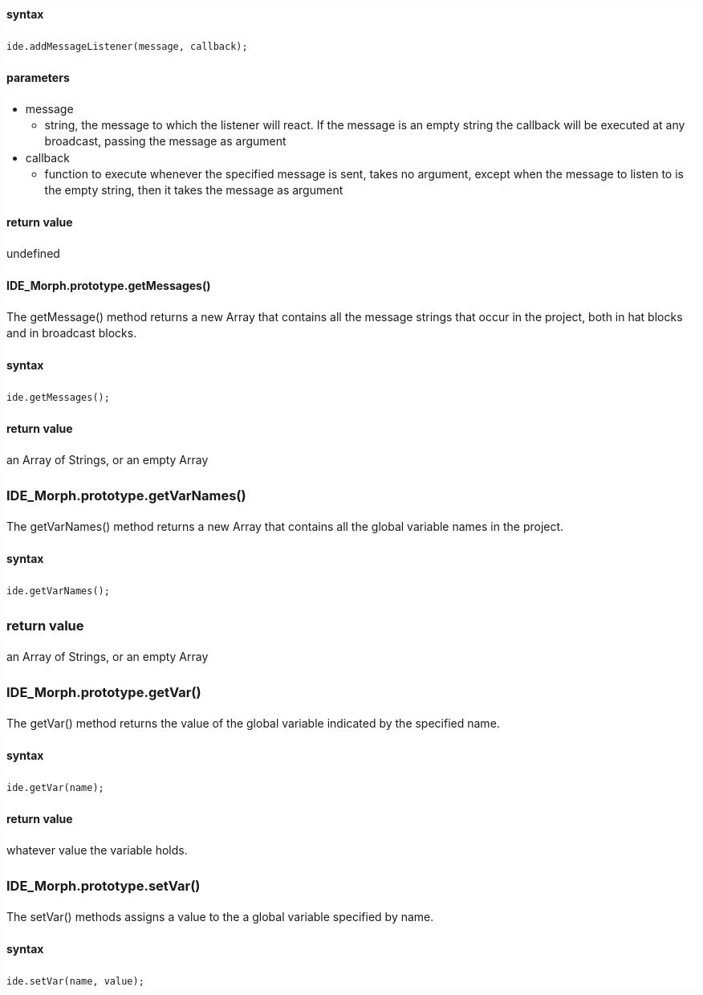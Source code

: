 #### syntax
    ide.addMessageListener(message, callback);

#### parameters
* message
    * string, the message to which the listener will react. If the message is an empty string the callback will be executed at any broadcast, passing the message as argument
* callback
    * function to execute whenever the specified message is sent, takes no argument, except when the message to listen to is the empty string, then it takes the message as argument

#### return value
undefined


#### IDE_Morph.prototype.getMessages()
The getMessage() method returns a new Array that contains all the message strings that occur in the project, both in hat blocks and in broadcast blocks.

#### syntax
    ide.getMessages();

#### return value
an Array of Strings, or an empty Array


### IDE_Morph.prototype.getVarNames()
The getVarNames() method returns a new Array that contains all the global variable names in the project.

#### syntax
    ide.getVarNames();

### return value
an Array of Strings, or an empty Array


### IDE_Morph.prototype.getVar()
The getVar() method returns the value of the global variable indicated by the specified name.

#### syntax
    ide.getVar(name);

#### return value
whatever value the variable holds.


### IDE_Morph.prototype.setVar()
The setVar() methods assigns a value to the a global variable specified by name.

#### syntax
    ide.setVar(name, value);
